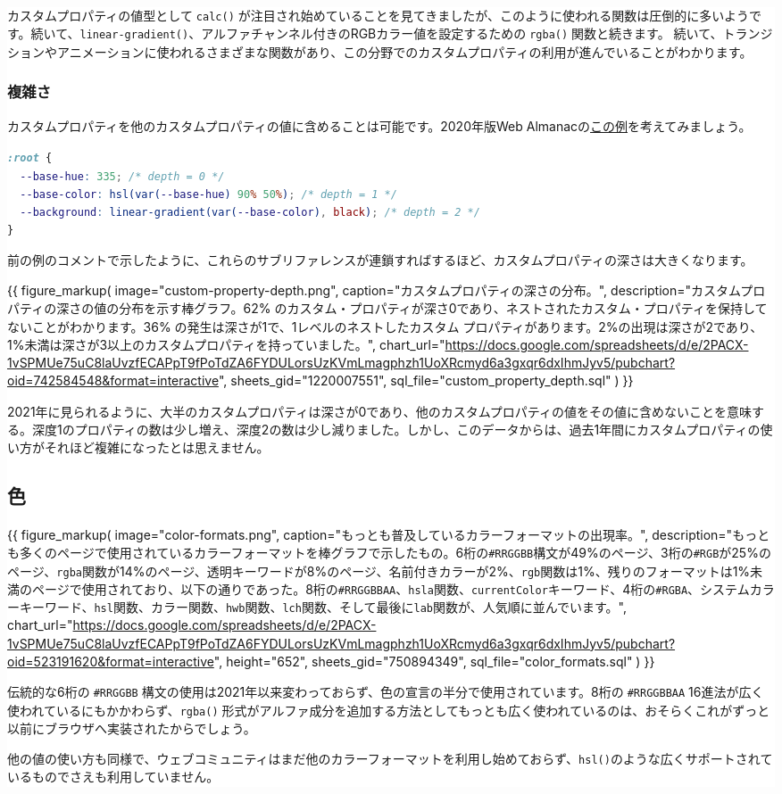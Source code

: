 カスタムプロパティの値型として `calc()` が注目され始めていることを見てきましたが、このように使われる関数は圧倒的に多いようです。続いて、`linear-gradient()`、アルファチャンネル付きのRGBカラー値を設定するための `rgba()` 関数と続きます。 続いて、トランジションやアニメーションに使われるさまざまな関数があり、この分野でのカスタムプロパティの利用が進んでいることがわかります。

### 複雑さ

カスタムプロパティを他のカスタムプロパティの値に含めることは可能です。2020年版Web Almanacの[この例](../2020/css#複雑さ)を考えてみましょう。

```css
:root {
  --base-hue: 335; /* depth = 0 */
  --base-color: hsl(var(--base-hue) 90% 50%); /* depth = 1 */
  --background: linear-gradient(var(--base-color), black); /* depth = 2 */
}
```

前の例のコメントで示したように、これらのサブリファレンスが連鎖すればするほど、カスタムプロパティの深さは大きくなります。

{{ figure_markup(
    image="custom-property-depth.png",
    caption="カスタムプロパティの深さの分布。",
    description="カスタムプロパティの深さの値の分布を示す棒グラフ。62% のカスタム・プロパティが深さ0であり、ネストされたカスタム・プロパティを保持してないことがわかります。36% の発生は深さが1で、1レベルのネストしたカスタム プロパティがあります。2%の出現は深さが2であり、1%未満は深さが3以上のカスタムプロパティを持っていました。",
    chart_url="https://docs.google.com/spreadsheets/d/e/2PACX-1vSPMUe75uC8laUvzfECAPpT9fPoTdZA6FYDULorsUzKVmLmagphzh1UoXRcmyd6a3gxqr6dxIhmJyv5/pubchart?oid=742584548&format=interactive",
    sheets_gid="1220007551",
    sql_file="custom_property_depth.sql"
  )
}}

2021年に見られるように、大半のカスタムプロパティは深さが0であり、他のカスタムプロパティの値をその値に含めないことを意味する。深度1のプロパティの数は少し増え、深度2の数は少し減りました。しかし、このデータからは、過去1年間にカスタムプロパティの使い方がそれほど複雑になったとは思えません。

## 色

{{ figure_markup(
    image="color-formats.png",
    caption="もっとも普及しているカラーフォーマットの出現率。",
    description="もっとも多くのページで使用されているカラーフォーマットを棒グラフで示したもの。6桁の`#RRGGBB`構文が49%のページ、3桁の`#RGB`が25%のページ、`rgba`関数が14%のページ、透明キーワードが8%のページ、名前付きカラーが2%、`rgb`関数は1%、残りのフォーマットは1%未満のページで使用されており、以下の通りであった。8桁の`#RRGGBBAA`、`hsla`関数、`currentColor`キーワード、4桁の`#RGBA`、システムカラーキーワード、`hsl`関数、カラー関数、`hwb`関数、`lch`関数、そして最後に`lab`関数が、人気順に並んでいます。",
    chart_url="https://docs.google.com/spreadsheets/d/e/2PACX-1vSPMUe75uC8laUvzfECAPpT9fPoTdZA6FYDULorsUzKVmLmagphzh1UoXRcmyd6a3gxqr6dxIhmJyv5/pubchart?oid=523191620&format=interactive",
    height="652",
    sheets_gid="750894349",
    sql_file="color_formats.sql"
  )
}}

伝統的な6桁の `#RRGGBB` 構文の使用は2021年以来変わっておらず、色の宣言の半分で使用されています。8桁の `#RRGGBBAA` 16進法が広く使われているにもかかわらず、`rgba()` 形式がアルファ成分を追加する方法としてもっとも広く使われているのは、おそらくこれがずっと以前にブラウザへ実装されたからでしょう。

他の値の使い方も同様で、ウェブコミュニティはまだ他のカラーフォーマットを利用し始めておらず、`hsl()`のような広くサポートされているものでさえも利用していません。
